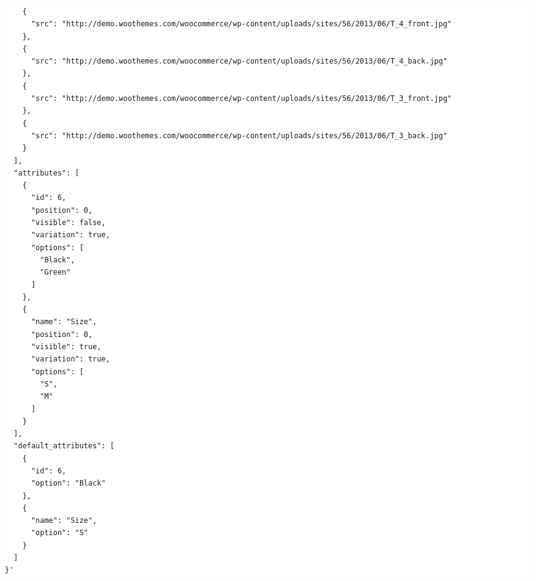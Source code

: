 ```shell
    {
      "src": "http://demo.woothemes.com/woocommerce/wp-content/uploads/sites/56/2013/06/T_4_front.jpg"
    },
    {
      "src": "http://demo.woothemes.com/woocommerce/wp-content/uploads/sites/56/2013/06/T_4_back.jpg"
    },
    {
      "src": "http://demo.woothemes.com/woocommerce/wp-content/uploads/sites/56/2013/06/T_3_front.jpg"
    },
    {
      "src": "http://demo.woothemes.com/woocommerce/wp-content/uploads/sites/56/2013/06/T_3_back.jpg"
    }
  ],
  "attributes": [
    {
      "id": 6,
      "position": 0,
      "visible": false,
      "variation": true,
      "options": [
        "Black",
        "Green"
      ]
    },
    {
      "name": "Size",
      "position": 0,
      "visible": true,
      "variation": true,
      "options": [
        "S",
        "M"
      ]
    }
  ],
  "default_attributes": [
    {
      "id": 6,
      "option": "Black"
    },
    {
      "name": "Size",
      "option": "S"
    }
  ]
}'
```
